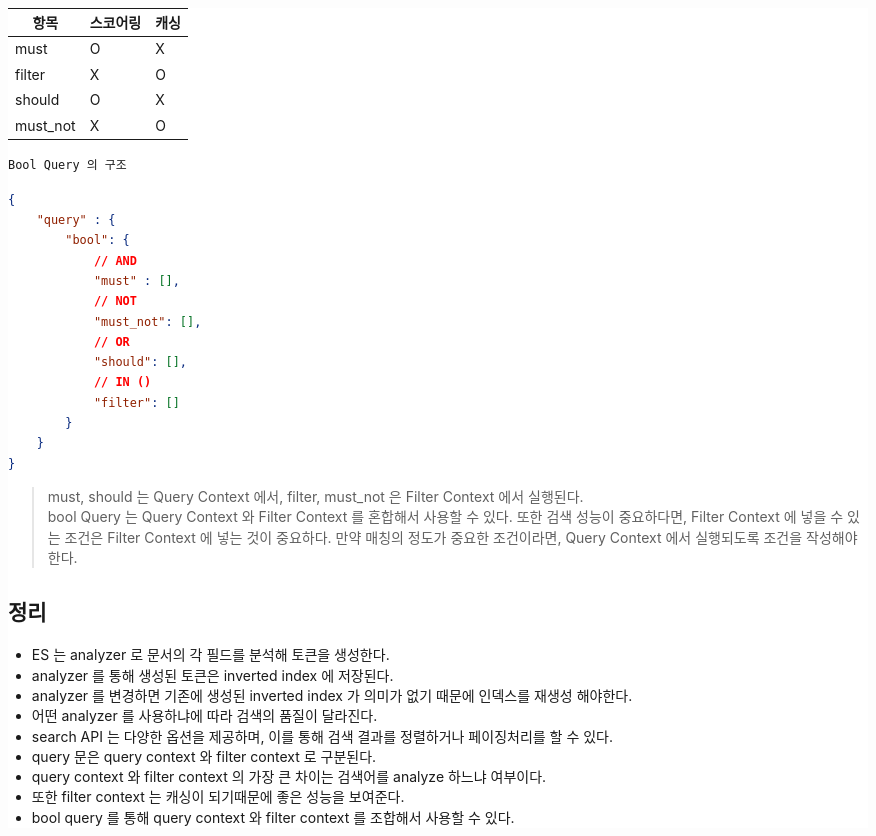 | 항목 |스코어링 | 캐싱 |
| --- | --- | --- |
| must | O | X |
| filter | X | O |
| should | O | X |
| must_not | X | O |

`Bool Query 의 구조`
```json
{
	"query" : {
		"bool": {
			// AND 
			"must" : [],
			// NOT
			"must_not": [],
			// OR
			"should": [],
			// IN ()
			"filter": []
		}
	}
}
```

> must, should 는 Query Context 에서, filter, must_not 은 Filter Context 에서 실행된다.\
> bool Query 는 Query Context 와 Filter Context 를 혼합해서 사용할 수 있다.
> 또한 검색 성능이 중요하다면, Filter Context 에 넣을 수 있는 조건은 Filter Context 에 넣는 것이 중요하다.
> 만약 매칭의 정도가 중요한 조건이라면, Query Context 에서 실행되도록 조건을 작성해야 한다.

## 정리
- ES 는 analyzer 로 문서의 각 필드를 분석해 토큰을 생성한다.
- analyzer 를 통해 생성된 토큰은 inverted index 에 저장된다.
- analyzer 를 변경하면 기존에 생성된 inverted index 가 의미가 없기 때문에 인덱스를 재생성 해야한다.
- 어떤 analyzer 를 사용하냐에 따라 검색의 품질이 달라진다.
- search API 는 다양한 옵션을 제공하며, 이를 통해 검색 결과를 정렬하거나 페이징처리를 할 수 있다.
- query 문은 query context 와 filter context 로 구분된다.
- query context 와 filter context 의 가장 큰 차이는 검색어를 analyze 하느냐 여부이다.
- 또한 filter context 는 캐싱이 되기때문에 좋은 성능을 보여준다.
- bool query 를 통해 query context 와 filter context 를 조합해서 사용할 수 있다.







